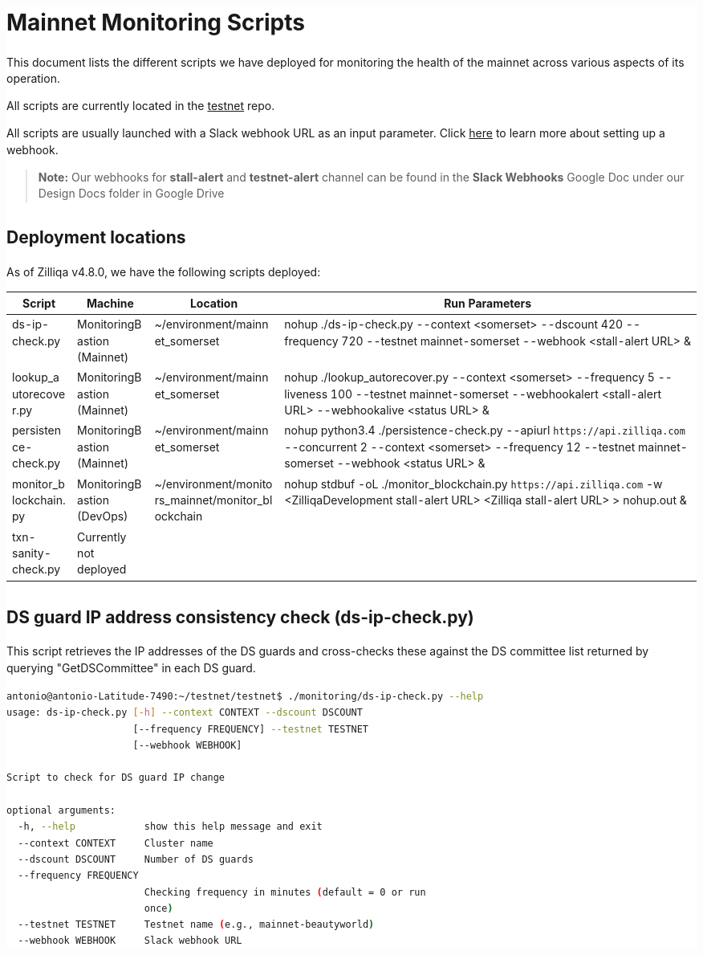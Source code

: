 # Mainnet Monitoring Scripts

This document lists the different scripts we have deployed for monitoring the health of the mainnet across various aspects of its operation.

All scripts are currently located in the [testnet](https://github.com/Zilliqa/testnet/monitoring) repo.

All scripts are usually launched with a Slack webhook URL as an input parameter. Click [here](https://api.slack.com/incoming-webhooks) to learn more about setting up a webhook.

> **Note:** Our webhooks for **stall-alert** and **testnet-alert** channel can be found in the **Slack Webhooks** Google Doc under our Design Docs folder in Google Drive

## Deployment locations

As of Zilliqa v4.8.0, we have the following scripts deployed:

| Script                | Machine                     | Location                                    | Run Parameters |
|-----------------------|-----------------------------|---------------------------------------------|----------------|
| ds-ip-check.py        | MonitoringBastion (Mainnet) | ~/environment/mainnet_somerset              | nohup ./ds-ip-check.py --context \<somerset\> --dscount 420 --frequency 720 --testnet mainnet-somerset --webhook \<stall-alert URL\> & |
| lookup_autorecover.py | MonitoringBastion (Mainnet) | ~/environment/mainnet_somerset              | nohup ./lookup_autorecover.py --context \<somerset\> --frequency 5 --liveness 100 --testnet mainnet-somerset --webhookalert \<stall-alert URL\> --webhookalive \<status URL\> & |
| persistence-check.py  | MonitoringBastion (Mainnet) | ~/environment/mainnet_somerset              | nohup python3.4 ./persistence-check.py --apiurl `https://api.zilliqa.com` --concurrent 2 --context \<somerset\> --frequency 12 --testnet mainnet-somerset --webhook \<status URL\> &
| monitor_blockchain.py | MonitoringBastion (DevOps)  | ~/environment/monitors_mainnet/monitor_blockchain | nohup stdbuf -oL ./monitor_blockchain.py `https://api.zilliqa.com` -w \<ZilliqaDevelopment stall-alert URL\> \<Zilliqa stall-alert URL\> > nohup.out & |
| txn-sanity-check.py   | Currently not deployed | |

## DS guard IP address consistency check (ds-ip-check.py)

This script retrieves the IP addresses of the DS guards and cross-checks these against the DS committee list returned by querying "GetDSCommittee" in each DS guard.

```bash
antonio@antonio-Latitude-7490:~/testnet/testnet$ ./monitoring/ds-ip-check.py --help
usage: ds-ip-check.py [-h] --context CONTEXT --dscount DSCOUNT
                      [--frequency FREQUENCY] --testnet TESTNET
                      [--webhook WEBHOOK]

Script to check for DS guard IP change

optional arguments:
  -h, --help            show this help message and exit
  --context CONTEXT     Cluster name
  --dscount DSCOUNT     Number of DS guards
  --frequency FREQUENCY
                        Checking frequency in minutes (default = 0 or run
                        once)
  --testnet TESTNET     Testnet name (e.g., mainnet-beautyworld)
  --webhook WEBHOOK     Slack webhook URL
```
